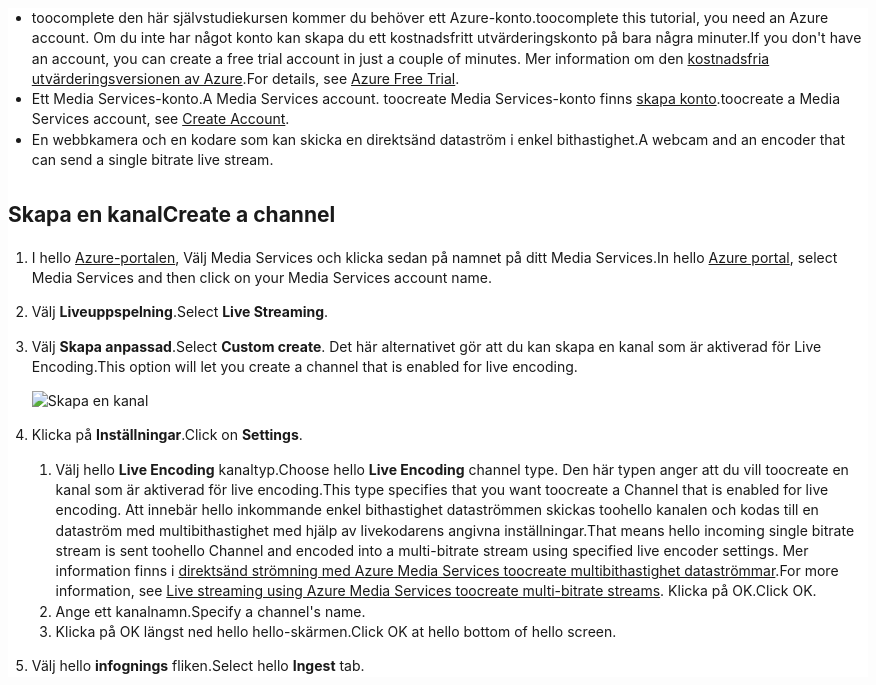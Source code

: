 * <span data-ttu-id="6a0f3-140">toocomplete den här självstudiekursen kommer du behöver ett Azure-konto.</span><span class="sxs-lookup"><span data-stu-id="6a0f3-140">toocomplete this tutorial, you need an Azure account.</span></span> <span data-ttu-id="6a0f3-141">Om du inte har något konto kan skapa du ett kostnadsfritt utvärderingskonto på bara några minuter.</span><span class="sxs-lookup"><span data-stu-id="6a0f3-141">If you don't have an account, you can create a free trial account in just a couple of minutes.</span></span> 
  <span data-ttu-id="6a0f3-142">Mer information om den [kostnadsfria utvärderingsversionen av Azure](https://azure.microsoft.com/pricing/free-trial/).</span><span class="sxs-lookup"><span data-stu-id="6a0f3-142">For details, see [Azure Free Trial](https://azure.microsoft.com/pricing/free-trial/).</span></span>
* <span data-ttu-id="6a0f3-143">Ett Media Services-konto.</span><span class="sxs-lookup"><span data-stu-id="6a0f3-143">A Media Services account.</span></span> <span data-ttu-id="6a0f3-144">toocreate Media Services-konto finns [skapa konto](media-services-portal-create-account.md).</span><span class="sxs-lookup"><span data-stu-id="6a0f3-144">toocreate a Media Services account, see [Create Account](media-services-portal-create-account.md).</span></span>
* <span data-ttu-id="6a0f3-145">En webbkamera och en kodare som kan skicka en direktsänd dataström i enkel bithastighet.</span><span class="sxs-lookup"><span data-stu-id="6a0f3-145">A webcam and an encoder that can send a single bitrate live stream.</span></span>

## <a name="create-a-channel"></a><span data-ttu-id="6a0f3-146">Skapa en kanal</span><span class="sxs-lookup"><span data-stu-id="6a0f3-146">Create a channel</span></span>
1. <span data-ttu-id="6a0f3-147">I hello [Azure-portalen](https://portal.azure.com/), Välj Media Services och klicka sedan på namnet på ditt Media Services.</span><span class="sxs-lookup"><span data-stu-id="6a0f3-147">In hello [Azure portal](https://portal.azure.com/), select Media Services and then click on your Media Services account name.</span></span>
2. <span data-ttu-id="6a0f3-148">Välj **Liveuppspelning**.</span><span class="sxs-lookup"><span data-stu-id="6a0f3-148">Select **Live Streaming**.</span></span>
3. <span data-ttu-id="6a0f3-149">Välj **Skapa anpassad**.</span><span class="sxs-lookup"><span data-stu-id="6a0f3-149">Select **Custom create**.</span></span> <span data-ttu-id="6a0f3-150">Det här alternativet gör att du kan skapa en kanal som är aktiverad för Live Encoding.</span><span class="sxs-lookup"><span data-stu-id="6a0f3-150">This option will let you create a channel that is enabled for live encoding.</span></span>
   
    ![Skapa en kanal](./media/media-services-portal-creating-live-encoder-enabled-channel/media-services-create-channel.png)
4. <span data-ttu-id="6a0f3-152">Klicka på **Inställningar**.</span><span class="sxs-lookup"><span data-stu-id="6a0f3-152">Click on **Settings**.</span></span>
   
   1. <span data-ttu-id="6a0f3-153">Välj hello **Live Encoding** kanaltyp.</span><span class="sxs-lookup"><span data-stu-id="6a0f3-153">Choose hello **Live Encoding** channel type.</span></span> <span data-ttu-id="6a0f3-154">Den här typen anger att du vill toocreate en kanal som är aktiverad för live encoding.</span><span class="sxs-lookup"><span data-stu-id="6a0f3-154">This type specifies that you want toocreate a Channel that is enabled for live encoding.</span></span> <span data-ttu-id="6a0f3-155">Att innebär hello inkommande enkel bithastighet dataströmmen skickas toohello kanalen och kodas till en dataström med multibithastighet med hjälp av livekodarens angivna inställningar.</span><span class="sxs-lookup"><span data-stu-id="6a0f3-155">That means hello incoming single bitrate stream is sent toohello Channel and encoded into a multi-bitrate stream using specified live encoder settings.</span></span> <span data-ttu-id="6a0f3-156">Mer information finns i [direktsänd strömning med Azure Media Services toocreate multibithastighet dataströmmar](media-services-manage-live-encoder-enabled-channels.md).</span><span class="sxs-lookup"><span data-stu-id="6a0f3-156">For more information, see [Live streaming using Azure Media Services toocreate multi-bitrate streams](media-services-manage-live-encoder-enabled-channels.md).</span></span> <span data-ttu-id="6a0f3-157">Klicka på OK.</span><span class="sxs-lookup"><span data-stu-id="6a0f3-157">Click OK.</span></span>
   2. <span data-ttu-id="6a0f3-158">Ange ett kanalnamn.</span><span class="sxs-lookup"><span data-stu-id="6a0f3-158">Specify a channel's name.</span></span>
   3. <span data-ttu-id="6a0f3-159">Klicka på OK längst ned hello hello-skärmen.</span><span class="sxs-lookup"><span data-stu-id="6a0f3-159">Click OK at hello bottom of hello screen.</span></span>
5. <span data-ttu-id="6a0f3-160">Välj hello **infognings** fliken.</span><span class="sxs-lookup"><span data-stu-id="6a0f3-160">Select hello **Ingest** tab.</span></span>
   